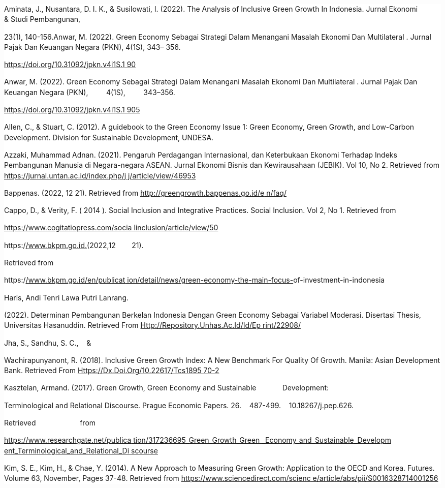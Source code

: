 <p><span class="font6">Aminata, J., Nusantara, D. I. K., &amp;&nbsp;Susilowati, I. (2022). The Analysis of Inclusive Green Growth In Indonesia. Jurnal Ekonomi &amp;&nbsp;Studi Pembangunan,</span></p>
<p><span class="font6">23(1), 140-156.Anwar, M. (2022). Green Economy Sebagai Strategi Dalam Menangani Masalah Ekonomi Dan Multilateral . Jurnal Pajak Dan Keuangan Negara (PKN), 4(1S), 343– 356.</span></p>
<p><a href="https://doi.org/10.31092/jpkn.v4i1S.1"><span class="font6" style="text-decoration:underline;">https://doi.org/10.31092/jpkn.v4i1S.1</span></a><span class="font6" style="text-decoration:underline;"> 90</span></p>
<p><span class="font6">Anwar, M. (2022). Green Economy Sebagai Strategi Dalam Menangani Masalah Ekonomi Dan Multilateral . Jurnal Pajak Dan Keuangan Negara (PKN), &nbsp;&nbsp;&nbsp;&nbsp;&nbsp;&nbsp;&nbsp;&nbsp;4(1S), &nbsp;&nbsp;&nbsp;&nbsp;&nbsp;&nbsp;&nbsp;&nbsp;343–356.</span></p>
<p><a href="https://doi.org/10.31092/jpkn.v4i1S.1"><span class="font6" style="text-decoration:underline;">https://doi.org/10.31092/jpkn.v4i1S.1</span></a><span class="font6" style="text-decoration:underline;"> 905</span></p>
<p><span class="font6">Allen, C., &amp;&nbsp;Stuart, C. (2012). A guidebook to the Green Economy Issue 1: Green Economy, Green Growth, and Low-Carbon Development. Division for Sustainable Development, UNDESA.</span></p>
<p><span class="font6">Azzaki, Muhammad Adnan. (2021). Pengaruh Perdagangan Internasional, dan Keterbukaan Ekonomi Terhadap Indeks Pembangunan Manusia di Negara-negara ASEAN. Jurnal Ekonomi Bisnis dan Kewirausahaan (JEBIK). Vol 10, No 2. Retrieved from </span><a href="https://jurnal.untan.ac.id/index.php/j"><span class="font6" style="text-decoration:underline;">https://jurnal.untan.ac.id/index.php/j</span></a><span class="font6" style="text-decoration:underline;"> j/article/view/46953</span></p>
<p><span class="font6">Bappenas. (2022, 12 21). Retrieved from </span><a href="http://greengrowth.bappenas.go.id/e"><span class="font6" style="text-decoration:underline;">http://greengrowth.bappenas.go.id/e</span></a><span class="font6" style="text-decoration:underline;"> n/faq/</span></p>
<p><span class="font6">Cappo, D., &amp;&nbsp;Verity, F. ( 2014 ). Social Inclusion and Integrative Practices. Social Inclusion. Vol 2, No 1. Retrieved from</span></p>
<p><a href="https://www.cogitatiopress.com/socia"><span class="font6" style="text-decoration:underline;">https://www.cogitatiopress.com/socia</span></a><span class="font6" style="text-decoration:underline;"> linclusion/article/view/50</span></p>
<p><span class="font6">https:/</span><span class="font6" style="text-decoration:underline;">/</span><a href="http://www.bkpm.go.id"><span class="font6" style="text-decoration:underline;">www.bkpm.go.id</span></a><span class="font6" style="text-decoration:underline;">.</span><span class="font6">(2022,12 &nbsp;&nbsp;&nbsp;&nbsp;&nbsp;&nbsp;&nbsp;21).</span></p>
<p><span class="font6">Retrieved from</span></p>
<p><span class="font6">https:/</span><span class="font6" style="text-decoration:underline;">/</span><a href="http://www.bkpm.go.id/en/publicat"><span class="font6" style="text-decoration:underline;">www.bkpm.go.id/en/publicat</span></a><span class="font6" style="text-decoration:underline;"> ion/detail/news/green-economy-the-main-focus-</span><span class="font6">of-investment-in-indonesia</span></p>
<p><span class="font6">Haris, Andi Tenri Lawa Putri Lanrang.</span></p>
<p><span class="font6">(2022). Determinan Pembangunan Berkelan Indonesia Dengan Green Economy Sebagai Variabel Moderasi. Disertasi Thesis, Universitas Hasanuddin. Retrieved From </span><span class="font6" style="text-decoration:underline;">Http://Repository.Unhas.Ac.Id/Id/Ep rint/22908/</span></p>
<p><span class="font6">Jha, S., Sandhu, S. C., &nbsp;&nbsp;&nbsp;&amp;</span></p>
<p><span class="font6">Wachirapunyanont, R. (2018). Inclusive Green Growth Index: A New Benchmark For Quality Of Growth. Manila: Asian Development Bank. Retrieved From </span><span class="font6" style="text-decoration:underline;">Https://Dx.Doi.Org/10.22617/Tcs1895 70-2</span></p>
<p><span class="font6">Kasztelan, Armand. (2017). Green Growth, Green Economy and Sustainable &nbsp;&nbsp;&nbsp;&nbsp;&nbsp;&nbsp;&nbsp;&nbsp;&nbsp;&nbsp;&nbsp;&nbsp;Development:</span></p>
<p><span class="font6">Terminological and Relational Discourse. Prague Economic Papers. 26. &nbsp;&nbsp;&nbsp;487-499. &nbsp;&nbsp;&nbsp;10.18267/j.pep.626.</span></p>
<p><span class="font6">Retrieved &nbsp;&nbsp;&nbsp;&nbsp;&nbsp;&nbsp;&nbsp;&nbsp;&nbsp;&nbsp;&nbsp;&nbsp;&nbsp;&nbsp;&nbsp;&nbsp;&nbsp;&nbsp;&nbsp;&nbsp;&nbsp;from</span></p>
<p><a href="https://www.researchgate.net/publica"><span class="font6" style="text-decoration:underline;">https://www.researchgate.net/publica</span></a><span class="font6" style="text-decoration:underline;"> tion/317236695_Green_Growth_Green _Economy_and_Sustainable_Developm ent_Terminological_and_Relational_Di scourse</span></p>
<p><span class="font6">Kim, S. E., Kim, H., &amp;&nbsp;Chae, Y. (2014). A New Approach to Measuring Green Growth: Application to the OECD and Korea. Futures. Volume 63, November, Pages 37-48. Retrieved from </span><a href="https://www.sciencedirect.com/scienc"><span class="font6" style="text-decoration:underline;">https://www.sciencedirect.com/scienc</span></a><span class="font6" style="text-decoration:underline;"> e/article/abs/pii/S0016328714001256</span></p>